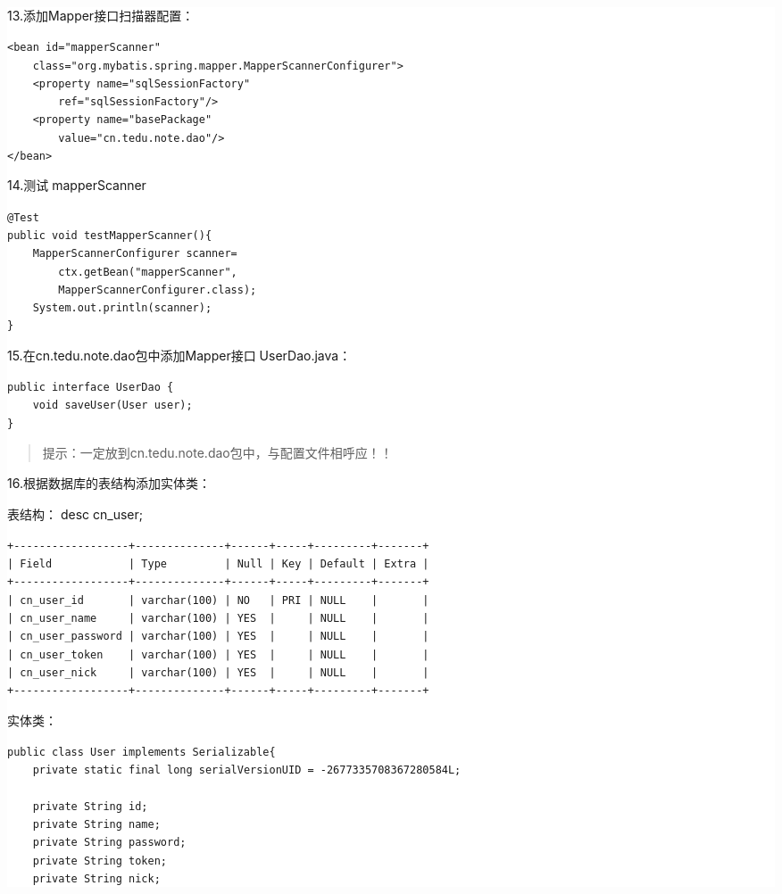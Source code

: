 13.添加Mapper接口扫描器配置：

	<bean id="mapperScanner" 
		class="org.mybatis.spring.mapper.MapperScannerConfigurer">
		<property name="sqlSessionFactory"
			ref="sqlSessionFactory"/>
		<property name="basePackage"
			value="cn.tedu.note.dao"/>
	</bean>

14.测试 mapperScanner

	@Test
	public void testMapperScanner(){
		MapperScannerConfigurer scanner=
			ctx.getBean("mapperScanner",
			MapperScannerConfigurer.class);
		System.out.println(scanner); 
	}
	
15.在cn.tedu.note.dao包中添加Mapper接口 UserDao.java：

	public interface UserDao {
		void saveUser(User user);
	}

> 提示：一定放到cn.tedu.note.dao包中，与配置文件相呼应！！

16.根据数据库的表结构添加实体类：

表结构： desc cn_user;

	+------------------+--------------+------+-----+---------+-------+
	| Field            | Type         | Null | Key | Default | Extra |
	+------------------+--------------+------+-----+---------+-------+
	| cn_user_id       | varchar(100) | NO   | PRI | NULL    |       |
	| cn_user_name     | varchar(100) | YES  |     | NULL    |       |
	| cn_user_password | varchar(100) | YES  |     | NULL    |       |
	| cn_user_token    | varchar(100) | YES  |     | NULL    |       |
	| cn_user_nick     | varchar(100) | YES  |     | NULL    |       |
	+------------------+--------------+------+-----+---------+-------+

实体类：

	public class User implements Serializable{
		private static final long serialVersionUID = -2677335708367280584L;
		
		private String id;
		private String name;
		private String password;
		private String token;
		private String nick;
		